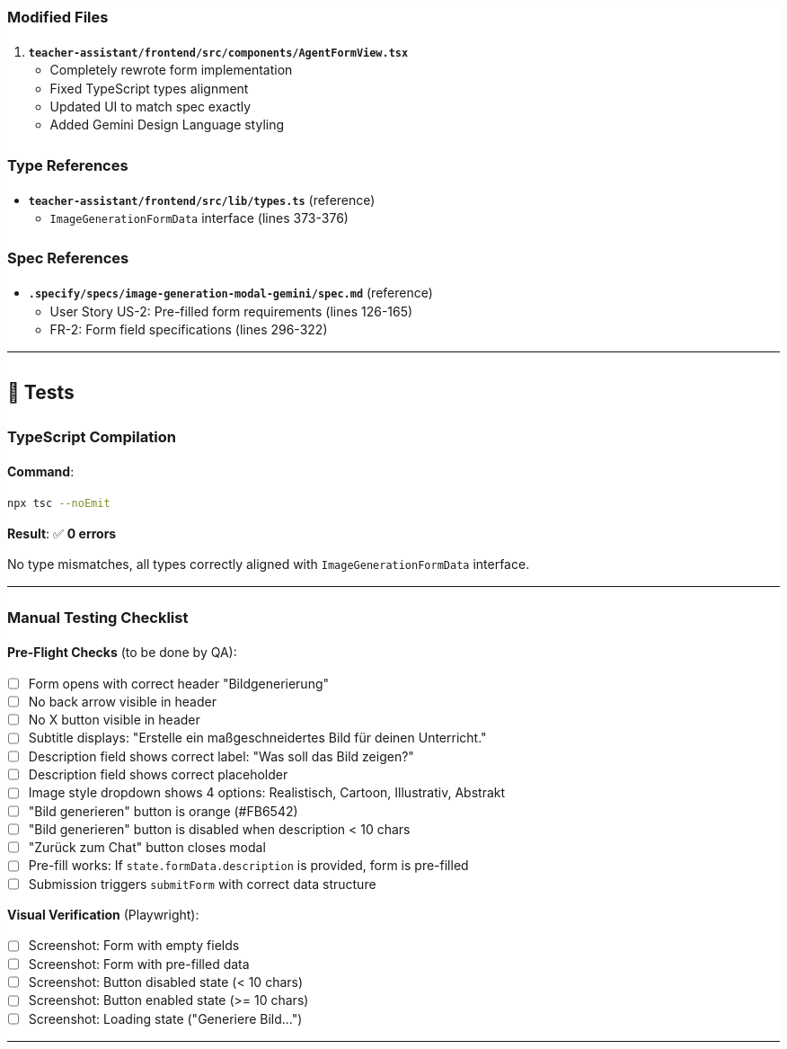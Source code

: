 ### Modified Files

1. **`teacher-assistant/frontend/src/components/AgentFormView.tsx`**
   - Completely rewrote form implementation
   - Fixed TypeScript types alignment
   - Updated UI to match spec exactly
   - Added Gemini Design Language styling

### Type References

- **`teacher-assistant/frontend/src/lib/types.ts`** (reference)
  - `ImageGenerationFormData` interface (lines 373-376)

### Spec References

- **`.specify/specs/image-generation-modal-gemini/spec.md`** (reference)
  - User Story US-2: Pre-filled form requirements (lines 126-165)
  - FR-2: Form field specifications (lines 296-322)

---

## 🧪 Tests

### TypeScript Compilation

**Command**:
```bash
npx tsc --noEmit
```

**Result**: ✅ **0 errors**

No type mismatches, all types correctly aligned with `ImageGenerationFormData` interface.

---

### Manual Testing Checklist

**Pre-Flight Checks** (to be done by QA):
- [ ] Form opens with correct header "Bildgenerierung"
- [ ] No back arrow visible in header
- [ ] No X button visible in header
- [ ] Subtitle displays: "Erstelle ein maßgeschneidertes Bild für deinen Unterricht."
- [ ] Description field shows correct label: "Was soll das Bild zeigen?"
- [ ] Description field shows correct placeholder
- [ ] Image style dropdown shows 4 options: Realistisch, Cartoon, Illustrativ, Abstrakt
- [ ] "Bild generieren" button is orange (#FB6542)
- [ ] "Bild generieren" button is disabled when description < 10 chars
- [ ] "Zurück zum Chat" button closes modal
- [ ] Pre-fill works: If `state.formData.description` is provided, form is pre-filled
- [ ] Submission triggers `submitForm` with correct data structure

**Visual Verification** (Playwright):
- [ ] Screenshot: Form with empty fields
- [ ] Screenshot: Form with pre-filled data
- [ ] Screenshot: Button disabled state (< 10 chars)
- [ ] Screenshot: Button enabled state (>= 10 chars)
- [ ] Screenshot: Loading state ("Generiere Bild...")

---